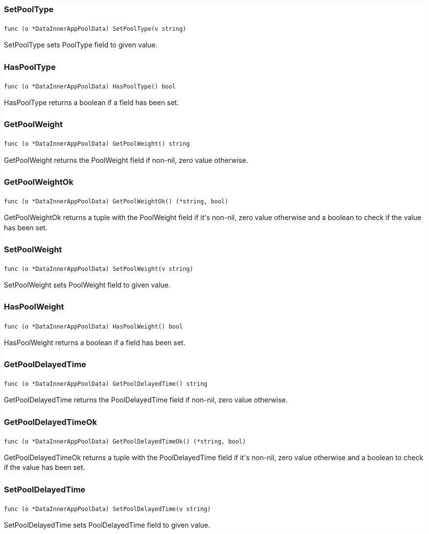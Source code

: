 ### SetPoolType

`func (o *DataInnerAppPoolData) SetPoolType(v string)`

SetPoolType sets PoolType field to given value.

### HasPoolType

`func (o *DataInnerAppPoolData) HasPoolType() bool`

HasPoolType returns a boolean if a field has been set.

### GetPoolWeight

`func (o *DataInnerAppPoolData) GetPoolWeight() string`

GetPoolWeight returns the PoolWeight field if non-nil, zero value otherwise.

### GetPoolWeightOk

`func (o *DataInnerAppPoolData) GetPoolWeightOk() (*string, bool)`

GetPoolWeightOk returns a tuple with the PoolWeight field if it's non-nil, zero value otherwise
and a boolean to check if the value has been set.

### SetPoolWeight

`func (o *DataInnerAppPoolData) SetPoolWeight(v string)`

SetPoolWeight sets PoolWeight field to given value.

### HasPoolWeight

`func (o *DataInnerAppPoolData) HasPoolWeight() bool`

HasPoolWeight returns a boolean if a field has been set.

### GetPoolDelayedTime

`func (o *DataInnerAppPoolData) GetPoolDelayedTime() string`

GetPoolDelayedTime returns the PoolDelayedTime field if non-nil, zero value otherwise.

### GetPoolDelayedTimeOk

`func (o *DataInnerAppPoolData) GetPoolDelayedTimeOk() (*string, bool)`

GetPoolDelayedTimeOk returns a tuple with the PoolDelayedTime field if it's non-nil, zero value otherwise
and a boolean to check if the value has been set.

### SetPoolDelayedTime

`func (o *DataInnerAppPoolData) SetPoolDelayedTime(v string)`

SetPoolDelayedTime sets PoolDelayedTime field to given value.
